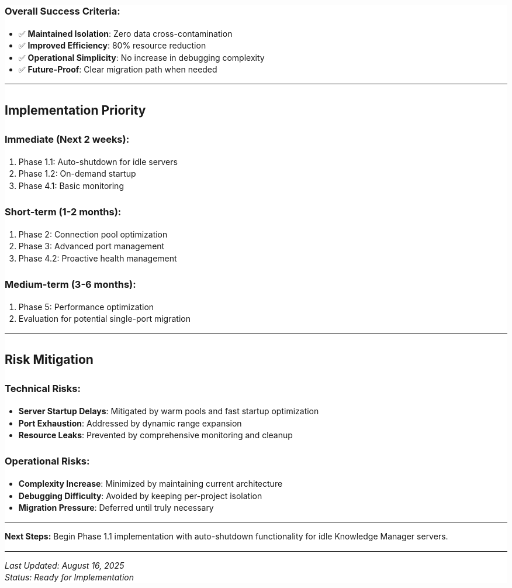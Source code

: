 ### Overall Success Criteria:
- ✅ **Maintained Isolation**: Zero data cross-contamination
- ✅ **Improved Efficiency**: 80% resource reduction
- ✅ **Operational Simplicity**: No increase in debugging complexity
- ✅ **Future-Proof**: Clear migration path when needed

---

## Implementation Priority

### Immediate (Next 2 weeks):
1. Phase 1.1: Auto-shutdown for idle servers
2. Phase 1.2: On-demand startup
3. Phase 4.1: Basic monitoring

### Short-term (1-2 months):
1. Phase 2: Connection pool optimization
2. Phase 3: Advanced port management
3. Phase 4.2: Proactive health management

### Medium-term (3-6 months):
1. Phase 5: Performance optimization
2. Evaluation for potential single-port migration

---

## Risk Mitigation

### Technical Risks:
- **Server Startup Delays**: Mitigated by warm pools and fast startup optimization
- **Port Exhaustion**: Addressed by dynamic range expansion
- **Resource Leaks**: Prevented by comprehensive monitoring and cleanup

### Operational Risks:
- **Complexity Increase**: Minimized by maintaining current architecture
- **Debugging Difficulty**: Avoided by keeping per-project isolation
- **Migration Pressure**: Deferred until truly necessary

---

**Next Steps:** Begin Phase 1.1 implementation with auto-shutdown functionality for idle Knowledge Manager servers.

---

*Last Updated: August 16, 2025*  
*Status: Ready for Implementation*